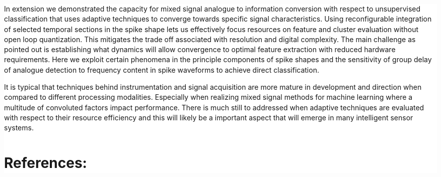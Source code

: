 In extension we demonstrated the capacity for mixed signal analogue to information conversion with respect to unsupervised classification that uses adaptive techniques to converge towards specific signal characteristics. Using reconfigurable integration of selected temporal sections in the spike shape lets us effectively focus resources on feature and cluster evaluation without open loop quantization. This mitigates the trade off associated with resolution and digital complexity. The main challenge as pointed out is establishing what dynamics will allow convergence to optimal feature extraction with reduced hardware requirements. Here we exploit certain phenomena in the principle components of spike shapes and the sensitivity of group delay of analogue detection to frequency content in spike waveforms to achieve direct classification.

It is typical that techniques behind instrumentation and signal acquisition are more mature in development and direction when compared to different processing modalities. Especially when realizing mixed signal methods for machine learning where a multitude of convoluted factors impact performance. There is much still to addressed when adaptive techniques are evaluated with respect to their resource efficiency and this will likely be a important aspect that will emerge in many intelligent sensor systems.

# References:

[^1]: R.Q. Quiroga, Z.Nadasdy, and Y.Ben-Shaul, ''Unsupervised spike detection and  sorting with wavelets and superparamagnetic clustering,'' Neural  Computation, vol.16, pp. 1661--1687, April 2004. [Online]:  http://dx.doi.org/10.1162/089976604774201631
[^2]: R.A. Normann, ''Technology insight: future neuroprosthetic therapies for  disorders of the nervous system,'' Nature Clinical Practice Neurology,  vol.3, pp. 444--452, August 2007. [Online]:  http://dx.doi.org/10.1038/ncpneuro0556
[^3]: K.Birmingham, V.Gradinaru, P.Anikeeva, W.M. Grill, B.Pikov,  VictorMcLaughlin, P.Pasricha, K.Weber, DouglasLudwig, and K.Famm,  ''Bioelectronic medicines: a research roadmap,'' Nature Reviews Drug  Discovery, vol.13, pp. 399--400, May 2014. [Online]:  http://dx.doi.org/10.1038/nrd4351
[^4]: ''Bridging the bio-electronic divide,'' Defense Advanced Research Projects  Agency, Arlington, Texas, January 2016. [Online]:  http://www.darpa.mil/news-events/2015-01-19
[^5]: G.Fritsch and E.Hitzig, ''ber die elektrische erregbarkeit des grosshirns,''  Archiv für Anatomie, Physiologie und Wissenschaftliche Medicin.,  vol.37, pp. 300--332, 1870.
[^6]: G.E. Loeb, ''Cochlear prosthetics,'' Annual Review of Neuroscience,  vol.13, no.1, pp. 357--371, 1990, pMID: 2183680. [Online]:  http://dx.doi.org/10.1146/annurev.ne.13.030190.002041
[^7]: ''Annual update bcig uk cochlear implant provision,'' British Cochlear Implant  Group, London WC1X 8EE, UK, pp. 1--2, March 2015. [Online]:  http://www.bcig.org.uk/wp-content/uploads/2015/12/CI-activity-2015.pdf
[^8]: M.Alexander, ''Neuro-numbers,'' Association of British Neurologists (ABN),  London SW9 6WY, UK, pp. 1--12, April 2003. [Online]:  http://www.neural.org.uk/store/assets/files/20/original/NeuroNumbers.pdf
[^9]: A.Jackson and J.B. Zimmermann, ''Neural interfaces for the brain and spinal  cord — restoring motor function,'' Nature Reviews Neurology, vol.8,  pp. 690--699, December 2012. [Online]:  http://dx.doi.org/10.1038/nrneurol.2012.219
[^10]: M.Gilliaux, A.Renders, D.Dispa, D.Holvoet, J.Sapin, B.Dehez,  C.Detrembleur, T.M. Lejeune, and G.Stoquart, ''Upper limb robot-assisted  therapy in cerebral palsy: A single-blind randomized controlled trial,''  Neurorehabilitation AND Neural Repair, vol.29, no.2, pp. 183--192,  February 2015. [Online]:  http://nnr.sagepub.com/content/29/2/183.abstract
[^11]: P.Osten and T.W. Margrie, ''Mapping brain circuitry with a light  microscope,'' Nature Methods, vol.10, pp. 515--523, June 2013.  [Online]: http://dx.doi.org/10.1038/nmeth.2477
[^12]: S.M. Gomez-Amaya, M.F. Barbe, W.C. deGroat, J.M. Brown, J.Tuite, Gerald  F.ANDCorcos, S.B. Fecho, A.S. Braverman, and M.R. RuggieriSr, ''Neural  reconstruction methods of restoring bladder function,'' Nature Reviews  Urology, vol.12, pp. 100--118, February 2015. [Online]:  http://dx.doi.org/10.1038/nrurol.2015.4
[^13]: H.Yu, W.Xiong, H.Zhang, W.Wang, and Z.Li, ''A parylene self-locking cuff  electrode for peripheral nerve stimulation and recording,'' IEEE/ASME  Journal of Microelectromechanical Systems, vol.23, no.5, pp. 1025--1035,  Oct 2014. [Online]: http://dx.doi.org/10.1109/JMEMS.2014.2333733
[^14]: J.S. Ho, S.Kim, and A.S.Y. Poon, ''Midfield wireless powering for  implantable systems,'' Proceedings of the IEEE, vol. 101, no.6, pp.  1369--1378, June 2013. [Online]:  http://dx.doi.org/10.1109/JPROC.2013.2251851
[^15]: R.D. KEYNES, ''Excitable membranes,'' Nature, vol. 239, pp. 29--32,  September 1972. [Online]: http://dx.doi.org/10.1038/239029a0
[^16]: A.D. Grosmark and G.Buzs\'aki, ''Diversity in neural firing dynamics  supports both rigid and learned hippocampal sequences,'' Science, vol.  351, no. 6280, pp. 1440--1443, March 2016. [Online]:  http://science.sciencemag.org/content/351/6280/1440
[^17]: B.Sakmann and E.Neher, ''Patch clamp techniques for studying ionic channels  in excitable membranes,'' Annual Review of Physiology, vol.46, no.1,  pp. 455--472, October 1984, pMID: 6143532. [Online]:  http://dx.doi.org/10.1146/annurev.ph.46.030184.002323
[^18]: M.P. Ward, P.Rajdev, C.Ellison, and P.P. Irazoqui, ''Toward a comparison of  microelectrodes for acute and chronic recordings,'' Brain Research,  vol. 1282, pp. 183 -- 200, July 2009. [Online]:  http://www.sciencedirect.com/science/article/pii/S0006899309010841
[^19]: J.E.B. Randles, ''Kinetics of rapid electrode reactions,'' Discuss.  Faraday Soc., vol.1, pp. 11--19, 1947. [Online]:  http://dx.doi.org/10.1039/DF9470100011

[^20]: M.E. Spira and A.Hai, ''Multi-electrode array technologies for neuroscience  and cardiology,'' Nature Nanotechnology, vol.8, pp. 83 -- 94,  February 2013. [Online]: http://dx.doi.org/10.1038/nnano.2012.265
[^21]: G.E. Moore, ''Cramming more components onto integrated circuits,''  Proceedings of the IEEE, vol.86, no.1, pp. 82--85, January 1998.  [Online]: http://dx.doi.org/10.1109/JPROC.1998.658762
[^22]: I.Ferain, C.A. Colinge, and J.-P. Colinge, ''Multigate transistors as the  future of classical metal-oxide-semiconductor field-effect transistors,''  Nature, vol. 479, pp. 310--316, November 2011. [Online]:  http://dx.doi.org/10.1038/nature10676
[^23]: I.H. Stevenson and K.P. Kording, ''How advances in neural recording affect  data analysis,'' Nature neuroscience, vol.14, no.2, pp. 139--142,  February 2011. [Online]: http://dx.doi.org/10.1038/nn.2731
[^24]: C.Thomas, P.Springer, G.Loeb, Y.Berwald-Netter, and L.Okun, ''A miniature  microelectrode array to monitor the bioelectric activity of cultured cells,''  Experimental cell research, vol.74, no.1, pp. 61--66, September  1972. [Online]: http://dx.doi.org/0.1016/0014-4827(72)90481-8
[^25]: R.A. Andersen, E.J. Hwang, and G.H. Mulliken, ''Cognitive neural  prosthetics,'' Annual review of Psychology, vol.61, pp. 169--190,  December 2010, pMID: 19575625. [Online]:  http://dx.doi.org/10.1146/annurev.psych.093008.100503
[^26]: L.A. Jorgenson, W.T. Newsome, D.J. Anderson, C.I. Bargmann, E.N. Brown,  K.Deisseroth, J.P. Donoghue, K.L. Hudson, G.S. Ling, P.R. MacLeish  etal., ''The brain initiative: developing technology to catalyse  neuroscience discovery,'' Philosophical Transactions of the Royal  Society of London B: Biological Sciences, vol. 370, no. 1668, p. 20140164,  2015.
[^27]: E.DAngelo, G.Danese, G.Florimbi, F.Leporati, A.Majani, S.Masoli,  S.Solinas, and E.Torti, ''The human brain project: High performance  computing for brain cells hw/sw simulation and understanding,'' in  Proceedings of the Digital System Design Conference, August 2015, pp.  740--747. [Online]: http://dx.doi.org/10.1109/DSD.2015.80
[^28]: K.Famm, B.Litt, K.J. Tracey, E.S. Boyden, and M.Slaoui, ''Drug discovery:  a jump-start for electroceuticals,'' Nature, vol. 496, no. 7444, pp.  159--161, April 2013. [Online]: http://dx.doi.org/0.1038/496159a
[^29]: K.Deisseroth, ''Optogenetics,'' Nature methods, vol.8, no.1, pp.  26--29, January 2011. [Online]: http://dx.doi.org/10.1038/nmeth.f.324
[^30]: M.Velliste, S.Perel, M.C. Spalding, A.S. Whitford, and A.B. Schwartz,  ''Cortical control of a prosthetic arm for self-feeding,'' Nature,  vol. 453, no. 7198, pp. 1098--1101, June 2008. [Online]:  http://dx.doi.org/10.1038/nature06996
[^31]: T.N. Theis and P.M. Solomon, ''In quest of the "next switch" prospects for  greatly reduced power dissipation in a successor to the silicon field-effect  transistor,'' Proceedings of the IEEE, vol.98, no.12, pp.  2005--2014, December 2010. [Online]:  http://dx.doi.org/10.1109/JPROC.2010.2066531
[^32]: G.M. Amdahl, ''Validity of the single processor approach to achieving large  scale computing capabilities, reprinted from the afips conference  proceedings, vol. 30 (atlantic city, n.j., apr. 18-20), afips press, reston,  va., 1967, pp. 483-485, when dr. amdahl was at international business  machines corporation, sunnyvale, california,'' in AFIPS Conference  Proceedings, Vol. 30 (Atlantic City, N.J., Apr. 18-20), vol.12,  no.3.\hskip 1em plus 0.5em minus 0.4em
[^33]: J.G. Koller and W.C. Athas, ''Adiabatic switching, low energy computing, and  the physics of storing and erasing information,'' in IEEE Proceedings  of the Workshop on Physics and Computation.\hskip 1em plus 0.5em minus  0.4em
[^34]: E.P. DeBenedictis, J.E. Cook, M.F. Hoemmen, and T.S. Metodi, ''Optimal  adiabatic scaling and the processor-in-memory-and-storage architecture (oas  :pims),'' in IEEE Proceedings of the International Symposium on  Nanoscale Architectures.\hskip 1em plus 0.5em minus 0.4em
[^35]: S.Houri, G.Billiot, M.Belleville, A.Valentian, and H.Fanet, ''Limits of  cmos technology and interest of nems relays for adiabatic logic  applications,'' IEEE Transactions on Circuits and Systems---Part I:  Fundamental Theory and Applications, vol.62, no.6, pp. 1546--1554, June  2015. [Online]: http://dx.doi.org/10.1109/TCSI.2015.2415177
[^36]: S.K. Arfin and R.Sarpeshkar, ''An energy-efficient, adiabatic electrode  stimulator with inductive energy recycling and feedback current regulation,''  IEEE Transactions on Biomedical Circuits and Systems, vol.6, no.1,  pp. 1--14, February 2012. [Online]:  http://ieeexplore.ieee.org/stamp/stamp.jsp?tp=&arnumber=6036003&isnumber=6138606
[^37]: P.R. Kinget, ''Scaling analog circuits into deep nanoscale cmos: Obstacles and  ways to overcome them,'' in IEEE Proceedings of the Custom Integrated  Circuits Conference.\hskip 1em plus 0.5em minus 0.4em
[^38]: K.Bernstein, D.J. Frank, A.E. Gattiker, W.Haensch, B.L. Ji, S.R. Nassif,  E.J. Nowak, D.J. Pearson, and N.J. Rohrer, ''High-performance cmos  variability in the 65-nm regime and beyond,'' IBM Journal of Research  AND Development, vol.50, no. 4.5, pp. 433--449, July 2006. [Online]:  http://dx.doi.org/10.1147/rd.504.0433
[^39]: L.L. Lewyn, T.Ytterdal, C.Wulff, and K.Martin, ''Analog circuit design in  nanoscale cmos technologies,'' Proceedings of the IEEE, vol.97,  no.10, pp. 1687--1714, October 2009. [Online]:  http://dx.doi.org/10.1109/JPROC.2009.2024663
[^40]: Y.Xin, W.X.Y. Li, Z.Zhang, R.C.C. Cheung, D.Song, and T.W. Berger, ''An  application specific instruction set processor (asip) for adaptive filters in  neural prosthetics,'' IEEE/ACM Transactions on Computational Biology  and Bioinformatics, vol.12, no.5, pp. 1034--1047, September 2015.  [Online]: http://dx.doi.org/10.1109/TCBB.2015.2440248
[^41]: G.Schalk, P.Brunner, L.A. Gerhardt, H.Bischof, and J.R. Wolpaw,  ''Brain-computer interfaces (bcis): detection instead of classification,''  Journal of neuroscience methods, vol. 167, no.1, pp. 51--62, 2008,  brain-Computer Interfaces (BCIs). [Online]:  http://www.sciencedirect.com/science/article/pii/S0165027007004116
[^42]: Z.Li, J.E. O'Doherty, T.L. Hanson, M.A. Lebedev, C.S. Henriquez, and M.A.  Nicolelis, ''Unscented kalman filter for brain-machine interfaces,''  PloS one, vol.4, no.7, pp. 1--18, 2009. [Online]:  http://dx.doi.org/10.1371/journal.pone.0006243
[^43]: A.L. Orsborn, H.G. Moorman, S.A. Overduin, M.M. Shanechi, D.F. Dimitrov,  and J.M. Carmena, ''Closed-loop decoder adaptation shapes neural plasticity  for skillful neuroprosthetic control,'' Neuron, vol.82, pp. 1380 --  1393, March 2016. [Online]:  http://dx.doi.org/10.1016/j.neuron.2014.04.048
[^44]: Y.Yan, X.Qin, Y.Wu, N.Zhang, J.Fan, and L.Wang, ''A restricted boltzmann  machine based two-lead electrocardiography classification,'' in IEEE  Proceedings of the International Conference on Wearable and Implantable Body  Sensor Networks.\hskip 1em plus 0.5em minus 0.4em
[^45]: B.M. Yu and J.P. Cunningham, ''Dimensionality reduction for large-scale  neural recordings,'' Nature Neuroscience, vol.17, pp. 1500 -- 1509,  November 2014. [Online]: http://dx.doi.org/10.1038/nn.3776
[^46]: S.Makeig, C.Kothe, T.Mullen, N.Bigdely-Shamlo, Z.Zhang, and  K.Kreutz-Delgado, ''Evolving signal processing for brain: Computer  interfaces,'' Proceedings of the IEEE, vol. 100, no. Special  Centennial Issue, pp. 1567--1584, May 2012. [Online]:  http://dx.doi.org/10.1109/JPROC.2012.2185009
[^47]: G.Indiveri and S.C. Liu, ''Memory and information processing in neuromorphic  systems,'' Proceedings of the IEEE, vol. 103, no.8, pp. 1379--1397,  August 2015. [Online]: http://dx.doi.org/10.1109/JPROC.2015.2444094
[^48]: Y.Chen, E.Yao, and A.Basu, ''A 128-channel extreme learning machine-based  neural decoder for brain machine interfaces,'' IEEE Transactions on  Biomedical Circuits and Systems, vol.10, no.3, pp. 679--692, June 2016.  [Online]: http://dx.doi.org/10.1109/TBCAS.2015.2483618
[^49]: V.Karkare, S.Gibson, and D.Marković, ''A 75- $\mu$w, 16-channel neural  spike-sorting processor with unsupervised clustering,'' IEEE Journal  of Solid-State Circuits, vol.48, no.9, pp. 2230--2238, September 2013.  [Online]: http://dx.doi.org/10.1109/JSSC.2013.2264616
[^50]: T.C. Chen, W.Liu, and L.G. Chen, ''128-channel spike sorting processor with  a parallel-folding structure in 90nm process,'' in IEEE Proceedings  of the International Symposium on Circuits and Systems, May 2009, pp.  1253--1256. [Online]: http://dx.doi.org/10.1109/ISCAS.2009.5117990
[^51]: G.Baranauskas, ''What limits the performance of current invasive brain machine  interfaces?'' Frontiers in Systems Neuroscience, vol.8, no.68, April  2014. [Online]:  http://www.frontiersin.org/systems_neuroscience/10.3389/fnsys.2014.00068
[^52]: E.F. Chang, ''Towards large-scale, human-based, mesoscopic  neurotechnologies,'' Neuron, vol.86, pp. 68--78, March 2016.  [Online]: http://dx.doi.org/10.1016/j.neuron.2015.03.037
[^53]: M.A.L. Nicolelis and M.A. Lebedev, ''Principles of neural ensemble  physiology underlying the operation of brain-machine,'' Nature Reviews  Neuroscience, vol.10, pp. 530--540, July 2009. [Online]:  http://dx.doi.org/10.1038/nrn2653
[^54]: Z.Fekete, ''Recent advances in silicon-based neural microelectrodes and  microsystems: a review,'' Sensors AND Actuators B: Chemical, vol. 215,  pp. 300 -- 315, 2015. [Online]:  http://www.sciencedirect.com/science/article/pii/S092540051500386X
[^55]: N.Saeidi, M.Schuettler, A.Demosthenous, and N.Donaldson, ''Technology for  integrated circuit micropackages for neural interfaces, based on  gold–silicon wafer bonding,'' Journal of Micromechanics AND  Microengineering, vol.23, no.7, p. 075021, June 2013. [Online]:  http://stacks.iop.org/0960-1317/23/i=7/a=075021
[^56]: K.Seidl, S.Herwik, T.Torfs, H.P. Neves, O.Paul, and P.Ruther,  ''Cmos-based high-density silicon microprobe arrays for electronic depth  control in intracortical neural recording,'' IEEE Journal of  Microelectromechanical Systems, vol.20, no.6, pp. 1439--1448, December  2011. [Online]:  http://ieeexplore.ieee.org/stamp/stamp.jsp?tp=&arnumber=6033040&isnumber=6075219
[^57]: T.D.Y. Kozai, N.B. Langhals, P.R. Patel, X.Deng, H.Zhang, K.L. Smith,  J.Lahann, N.A. Kotov, and D.R. Kipke, ''Ultrasmall implantable composite  microelectrodes with bioactive surfaces for chronic neural interfaces,''  Nature Materials, vol.11, pp. 1065--1073, December 2012. [Online]:  http://dx.doi.org/10.1038/nmat3468
[^58]: D.A. Schwarz, M.A. Lebedev, T.L. Hanson, D.F. Dimitrov, G.Lehew, J.Meloy,  S.Rajangam, V.Subramanian, P.J. Ifft, Z.Li, A.Ramakrishnan, A.Tate,  K.Z. Zhuang, and M.A.L. Nicolelis, ''Chronic, wireless recordings of  large-scale brain activity in freely moving rhesus monkeys,'' Nature  Methods, vol.11, pp. 670--676, April 2014. [Online]:  http://dx.doi.org/10.1038/nmeth.2936
[^59]: P.Ruther, S.Herwik, S.Kisban, K.Seidl, and O.Paul, ''Recent progress in  neural probes using silicon mems technology,'' IEEJ Transactions on  Electrical and Electronic Engineering, vol.5, no.5, pp. 505--515, 2010.  [Online]: http://dx.doi.org/10.1002/tee.20566
[^60]: ibitem3d-printH.-W. Kang, S.J. Lee, I.K. Ko, C.Kengla, J.J. Yoo, and A.Atala, ''A 3d  bioprinting system to produce human-scale tissue constructs with structural  integrity,'' Nature Biotechnology, vol.34, pp. 312--319, March 2016.  [Online]: http://dx.doi.org/10.1038/nbt.3413
[^61]: ibitemdistrib-electC.Xie, J.Liu, T.-M. Fu, X.Dai, W.Zhou, and C.M. Lieber,  ''Three-dimensional macroporous nanoelectronic networks as minimally invasive  brain probes,'' Nature Materials, vol.14, pp. 1286--1292, May 2015.  [Online]: http://dx.doi.org/10.1038/nmat4427
[^62]: R.R. Harrison, P.T. Watkins, R.J. Kier, R.O. Lovejoy, D.J. Black,  B.Greger, and F.Solzbacher, ''A low-power integrated circuit for a wireless  100-electrode neural recording system,'' IEEE Journal of Solid-State  Circuits, vol.42, no.1, pp. 123--133, Jan 2007. [Online]:  http://dx.doi.org/10.1109/JSSC.2006.886567
[^63]: J.Guo, W.Ng, J.Yuan, S.Li, and M.Chan, ''A 200-channel  area-power-efficient chemical and electrical dual-mode acquisition ic for the  study of neurodegenerative diseases,'' IEEE Transactions on  Biomedical Circuits and Systems, vol.10, no.3, pp. 567--578, June 2016.  [Online]: http://dx.doi.org/10.1109/TBCAS.2015.2468052
[^64]: W.Biederman, D.J. Yeager, N.Narevsky, J.Leverett, R.Neely, J.M. Carmena,  E.Alon, and J.M. Rabaey, ''A 4.78 mm 2 fully-integrated neuromodulation soc  combining 64 acquisition channels with digital compression and simultaneous  dual stimulation,'' IEEE Journal of Solid-State Circuits, vol.50,  no.4, pp. 1038--1047, April 2015. [Online]:  http://dx.doi.org/10.1109/JSSC.2014.2384736
[^65]: R.Muller, S.Gambini, and J.M. Rabaey, ''A 0.013mm$^2$, $5 \mu w$,  dc-coupled neural signal acquisition ic with 0.5v supply,'' IEEE  Journal of Solid-State Circuits, vol.47, no.1, pp. 232--243, Jan 2012.  [Online]: http://dx.doi.org/10.1109/JSSC.2011.2163552
[^66]: H.Kassiri, A.Bagheri, N.Soltani, K.Abdelhalim, H.M. Jafari, M.T. Salam,  J.L.P. Velazquez, and R.Genov, ''Battery-less tri-band-radio neuro-monitor  and responsive neurostimulator for diagnostics and treatment of neurological  disorders,'' IEEE Journal of Solid-State Circuits, vol.51, no.5,  pp. 1274--1289, May 2016. [Online]:  http://dx.doi.org/10.1109/JSSC.2016.2528999
[^67]: M.Ballini, J.Müller, P.Livi, Y.Chen, U.Frey, A.Stettler, A.Shadmani,  V.Viswam, I.L. Jones, D.Jäckel, M.Radivojevic, M.K. Lewandowska,  W.Gong, M.Fiscella, D.J. Bakkum, F.Heer, and A.Hierlemann, ''A  1024-channel cmos microelectrode array with 26,400 electrodes for recording  and stimulation of electrogenic cells in vitro,'' IEEE Journal of  Solid-State Circuits, vol.49, no.11, pp. 2705--2719, Nov 2014. [Online]:  http://dx.doi.org/10.1109/JSSC.2014.2359219
[^68]: P.D. Wolf, Thermal considerations for the design of an implanted  cortical brain--machine interface (BMI).\hskip 1em plus 0.5em minus  0.4em
[^69]: T.Denison, K.Consoer, W.Santa, A.T. Avestruz, J.Cooley, and A.Kelly, ''A  2 $\mu$w 100 nv/rthz chopper-stabilized instrumentation amplifier for chronic  measurement of neural field potentials,'' IEEE Journal of Solid-State  Circuits, vol.42, no.12, pp. 2934--2945, December 2007. [Online]:  http://dx.doi.org/10.1109/JSSC.2007.908664
[^70]: B.Johnson, S.T. Peace, A.Wang, T.A. Cleland, and A.Molnar, ''A 768-channel  cmos microelectrode array with angle sensitive pixels for neuronal  recording,'' IEEE Sensors Journal, vol.13, no.9, pp. 3211--3218,  Sept 2013. [Online]: http://dx.doi.org/10.1109/JSEN.2013.2266894
[^71]: C.M. Lopez, A.Andrei, S.Mitra, M.Welkenhuysen, W.Eberle, C.Bartic,  R.Puers, R.F. Yazicioglu, and G.G.E. Gielen, ''An implantable  455-active-electrode 52-channel cmos neural probe,'' IEEE Journal of  Solid-State Circuits, vol.49, no.1, pp. 248--261, January 2014. [Online]:  http://dx.doi.org/10.1109/JSSC.2013.2284347
[^72]: J.Scholvin, J.P. Kinney, J.G. Bernstein, C.Moore-Kochlacs, N.Kopell, C.G.  Fonstad, and E.S. Boyden, ''Close-packed silicon microelectrodes for  scalable spatially oversampled neural recording,'' IEEE Transactions  on Biomedical Engineering, vol.63, no.1, pp. 120--130, Jan 2016. [Online]:  http://dx.doi.org/10.1109/TBME.2015.2406113
[^73]: M.Han, B.Kim, Y.A. Chen, H.Lee, S.H. Park, E.Cheong, J.Hong, G.Han, and  Y.Chae, ''Bulk switching instrumentation amplifier for a high-impedance  source in neural signal recording,'' IEEE Transactions on Circuits  and Systems---Part II: Express Briefs, vol.62, no.2, pp. 194--198, Feb  2015. [Online]: http://dx.doi.org/10.1109/TCSII.2014.2368615
[^74]: R.Muller, S.Gambini, and J.M. Rabaey, ''A 0.013$ $mm$^2$, 5$ \mu$w,  dc-coupled neural signal acquisition ic with 0.5 v supply,'' IEEE  Journal of Solid-State Circuits, vol.47, no.1, pp. 232--243, Jan 2012.  [Online]: http://dx.doi.org/10.1109/JSSC.2011.2163552
[^75]: ''Rhd2164 digital electrophysiology interface chip - data sheet,'' Intan  Technologies, Los Angeles, California, December 2013. [Online]:  http://www.intantech.com/files/Intan_RHD2164_datasheet.pdf
[^76]: K.M. Al-Ashmouny, S.I. Chang, and E.Yoon, ''A 4 $\mu$w/ch analog front-end  module with moderate inversion and power-scalable sampling operation for 3-d  neural microsystems,'' IEEE Transactions on Biomedical Circuits and  Systems, vol.6, no.5, pp. 403--413, October 2012. [Online]:  http://dx.doi.org/10.1109/TBCAS.2012.2218105
[^77]: D.Han, Y.Zheng, R.Rajkumar, G.S. Dawe, and M.Je, ''A 0.45 v 100-channel  neural-recording ic with sub-$\mu$w/channel consumption in 0.18$\mu$m cmos,''  IEEE Transactions on Biomedical Circuits and Systems, vol.7, no.6,  pp. 735--746, December 2013. [Online]:  http://dx.doi.org/10.1109/TBCAS.2014.2298860
[^78]: S.B. Lee, H.M. Lee, M.Kiani, U.M. Jow, and M.Ghovanloo, ''An inductively  powered scalable 32-channel wireless neural recording system-on-a-chip for  neuroscience applications,'' IEEE Transactions on Biomedical Circuits  and Systems, vol.4, no.6, pp. 360--371, Dec 2010. [Online]:  http://dx.doi.org/10.1109/TBCAS.2010.2078814
[^79]: J.Yoo, L.Yan, D.El-Damak, M.A.B. Altaf, A.H. Shoeb, and A.P.  Chandrakasan, ''An 8-channel scalable eeg acquisition soc with  patient-specific seizure classification and recording processor,''  IEEE Journal of Solid-State Circuits, vol.48, no.1, pp. 214--228,  Jan 2013. [Online]: http://dx.doi.org/10.1109/JSSC.2012.2221220
[^80]: M.A.B. Altaf and J.Yoo, ''A 1.83$ \mu$j/classification, 8-channel,  patient-specific epileptic seizure classification soc using a non-linear  support vector machine,'' IEEE Transactions on Biomedical Circuits  and Systems, vol.10, no.1, pp. 49--60, Feb 2016. [Online]:  http://dx.doi.org/10.1109/TBCAS.2014.2386891
[^81]: K.Abdelhalim, H.M. Jafari, L.Kokarovtseva, J.L.P. Velazquez, and R.Genov,  ''64-channel uwb wireless neural vector analyzer soc with a closed-loop phase  synchrony-triggered neurostimulator,'' IEEE Journal of Solid-State  Circuits, vol.48, no.10, pp. 2494--2510, Oct 2013. [Online]:  http://dx.doi.org/10.1109/JSSC.2013.2272952
[^82]: A.Bagheri, S.R.I. Gabran, M.T. Salam, J.L.P. Velazquez, R.R. Mansour,  M.M.A. Salama, and R.Genov, ''Massively-parallel neuromonitoring and  neurostimulation rodent headset with nanotextured flexible microelectrodes,''  IEEE Transactions on Biomedical Circuits and Systems, vol.7, no.5,  pp. 601--609, Oct 2013. [Online]:  http://dx.doi.org/10.1109/TBCAS.2013.2281772
[^83]: H.G. Rhew, J.Jeong, J.A. Fredenburg, S.Dodani, P.G. Patil, and M.P.  Flynn, ''A fully self-contained logarithmic closed-loop deep brain  stimulation soc with wireless telemetry and wireless power management,''  IEEE Journal of Solid-State Circuits, vol.49, no.10, pp.  2213--2227, Oct 2014. [Online]:  http://dx.doi.org/10.1109/JSSC.2014.2346779
[^84]: W.Biederman, D.J. Yeager, N.Narevsky, J.Leverett, R.Neely, J.M. Carmena,  E.Alon, and J.M. Rabaey, ''A 4.78 mm 2 fully-integrated neuromodulation soc  combining 64 acquisition channels with digital compression and simultaneous  dual stimulation,'' IEEE Journal of Solid-State Circuits, vol.50,  no.4, pp. 1038--1047, April 2015. [Online]:  http://dx.doi.org/10.1109/JSSC.2014.2384736
[^85]: A.Mendez, A.Belghith, and M.Sawan, ''A dsp for sensing the bladder volume  through afferent neural pathways,'' IEEE Transactions on Biomedical  Circuits and Systems, vol.8, no.4, pp. 552--564, Aug 2014. [Online]:  http://dx.doi.org/10.1109/TBCAS.2013.2282087
[^86]: T.T. Liu and J.M. Rabaey, ''A 0.25 v 460 nw asynchronous neural signal  processor with inherent leakage suppression,'' IEEE Journal of  Solid-State Circuits, vol.48, no.4, pp. 897--906, April 2013. [Online]:  http://dx.doi.org/10.1109/JSSC.2013.2239096
[^87]: D.Han, Y.Zheng, R.Rajkumar, G.S. Dawe, and M.Je, ''A 0.45 v 100-channel  neural-recording ic with sub-$\mu$w/channel consumption in 0.18$ \mu$m  cmos,'' IEEE Transactions on Biomedical Circuits and Systems,  vol.7, no.6, pp. 735--746, Dec 2013. [Online]:  http://dx.doi.org/10.1109/TBCAS.2014.2298860
[^88]: R.Muller, H.P. Le, W.Li, P.Ledochowitsch, S.Gambini, T.Bjorninen,  A.Koralek, J.M. Carmena, M.M. Maharbiz, E.Alon, and J.M. Rabaey, ''A  minimally invasive 64-channel wireless $\mu$ecog implant,'' IEEE  Journal of Solid-State Circuits, vol.50, no.1, pp. 344--359, Jan 2015.  [Online]: http://dx.doi.org/10.1109/JSSC.2014.2364824
[^89]: B.Vigraham, J.Kuppambatti, and P.R. Kinget, ''Switched-mode operational  amplifiers and their application to continuous-time filters in nanoscale  cmos,'' IEEE Journal of Solid-State Circuits, vol.49, no.12, pp.  2758--2772, December 2014. [Online]:  http://dx.doi.org/10.1109/JSSC.2014.2354641
[^90]: V.Karkare, H.Chandrakumar, D.Rozgić, and D.Marković, ''Robust,  reconfigurable, and power-efficient biosignal recording systems,'' in  IEEE Proceedings of the Custom Integrated Circuits Conference, Sept  2014, pp. 1--8. [Online]: http://dx.doi.org/10.1109/CICC.2014.6946018
[^91]: L.B. Leene and T.G. Constandinou, ''A 0.45v continuous time-domain filter  using asynchronous oscillator structures,'' in IEEE Proceedings of  the International Conference on Electronics, Circuits and Systems, December  2016.
[^92]: R.Mohan, L.Yan, G.Gielen, C.V. Hoof, and R.F. Yazicioglu, ''0.35 v  time-domain-based instrumentation amplifier,'' Electronics Letters,  vol.50, no.21, pp. 1513--1514, October 2014. [Online]:  http://dx.doi.org/10.1049/el.2014.2471
[^93]: X.Zhang, Z.Zhang, Y.Li, C.Liu, Y.X. Guo, and Y.Lian, ''A 2.89$ \mu$w  dry-electrode enabled clockless wireless ecg soc for wearable applications,''  IEEE Journal of Solid-State Circuits, vol.51, no.10, pp.  2287--2298, Oct 2016. [Online]:  http://dx.doi.org/10.1109/JSSC.2016.2582863
[^94]: M.Elia, L.B. Leene, and T.G. Constandinou, ''Continuous-time micropower  interface for neural recording applications,'' in IEEE Proceedings of  the International Symposium on Circuits and Systems, May 2016, pp. 534--537.  [Online]: http://dx.doi.org/10.1109/ISCAS.2016.7527295
[^95]: N.Guo, Y.Huang, T.Mai, S.Patil, C.Cao, M.Seok, S.Sethumadhavan, and  Y.Tsividis, ''Energy-efficient hybrid analog/digital approximate computation  in continuous time,'' IEEE Journal of Solid-State Circuits, vol.51,  no.7, pp. 1514--1524, July 2016. [Online]:  http://dx.doi.org/10.1109/JSSC.2016.2543729
[^96]: B.Bozorgzadeh, D.R. Schuweiler, M.J. Bobak, P.A. Garris, and P.Mohseni,  ''Neurochemostat: A neural interface soc with integrated chemometrics for  closed-loop regulation of brain dopamine,'' IEEE Transactions on  Biomedical Circuits and Systems, vol.10, no.3, pp. 654--667, June 2016.  [Online]: http://dx.doi.org/10.1109/TBCAS.2015.2453791
[^97]: E.B. Myers and M.L. Roukes, ''Comparative advantages of mechanical  biosensors,'' Nature nanotechnology, vol.6, no.4, pp. 1748--3387,  April 2011. [Online]: http://dx.doi.org/10.1038/nnano.2011.44
[^98]: R.Machado, N.Soltani, S.Dufour, M.T. Salam, P.L. Carlen, R.Genov, and  M.Thompson, ''Biofouling-resistant impedimetric sensor for array  high-resolution extracellular potassium monitoring in the brain,''  Biosensors, vol.6, no.4, p.53, October 2016. [Online]:  http://dx.doi.org/10.3390/bios6040053
[^99]: J.Guo, W.Ng, J.Yuan, S.Li, and M.Chan, ''A 200-channel  area-power-efficient chemical and electrical dual-mode acquisition ic for the  study of neurodegenerative diseases,'' IEEE Transactions on  Biomedical Circuits and Systems, vol.10, no.3, pp. 567--578, June 2016.  [Online]: http://dx.doi.org/10.1109/TBCAS.2015.2468052
[^100]: D.A. Dombeck, A.N. Khabbaz, F.Collman, T.L. Adelman, and D.W. Tank,  ''Imaging large-scale neural activity with cellular resolution in awake,  mobile mice.'' Neuron, vol.56, no.1, pp. 43--57, October 2007.  [Online]: http://dx.doi.org/10.1016/j.neuron.2007.08.003
[^101]: T.York, S.B. Powell, S.Gao, L.Kahan, T.Charanya, D.Saha, N.W. Roberts,  T.W. Cronin, J.Marshall, S.Achilefu, S.P. Lake, B.Raman, and V.Gruev,  ''Bioinspired polarization imaging sensors: From circuits and optics to  signal processing algorithms and biomedical applications,'' Proceedings  of the IEEE, vol. 102, no.10, pp. 1450--1469, Oct 2014. [Online]:  http://dx.doi.org/10.1109/JPROC.2014.2342537
[^102]: K.Paralikar, P.Cong, O.Yizhar, L.E. Fenno, W.Santa, C.Nielsen,  D.Dinsmoor, B.Hocken, G.O. Munns, J.Giftakis, K.Deisseroth, and  T.Denison, ''An implantable optical stimulation delivery system for  actuating an excitable biosubstrate,'' IEEE Journal of Solid-State  Circuits, vol.46, no.1, pp. 321--332, Jan 2011. [Online]:  http://dx.doi.org/10.1109/JSSC.2010.2074110
[^103]: N.Ji and S.L. Smith, ''Technologies for imaging neural activity in large  volumes,'' Nature Neuroscience, vol.19, pp. 1154--1164, September  2016. [Online]: http://dx.doi.org/10.1038/nn.4358
[^104]: S.Song, K.D. Miller, and L.F. Abbott, ''Competitive hebbian learning through  spike-timing-dependent synaptic plasticity,'' Nature Neuroscience,  vol.3, pp. 919--926, September 2000. [Online]:  http://dx.doi.org/10.1038/78829
[^105]: T.Kurafuji, M.Haraguchi, M.Nakajima, T.Nishijima, T.Tanizaki, H.Yamasaki,  T.Sugimura, Y.Imai, M.Ishizaki, T.Kumaki, K.Murata, K.Yoshida,  E.Shimomura, H.Noda, Y.Okuno, S.Kamijo, T.Koide, H.J. Mattausch, and  K.Arimoto, ''A scalable massively parallel processor for real-time image  processing,'' IEEE Journal of Solid-State Circuits, vol.46, no.10,  pp. 2363--2373, October 2011. [Online]:  http://dx.doi.org/10.1109/JSSC.2011.2159528
[^106]: J.Y. Kim, M.Kim, S.Lee, J.Oh, K.Kim, and H.J. Yoo, ''A 201.4 gops 496 mw  real-time multi-object recognition processor with bio-inspired neural  perception engine,'' IEEE Journal of Solid-State Circuits, vol.45,  no.1, pp. 32--45, Jan 2010. [Online]:  http://dx.doi.org/10.1109/JSSC.2009.2031768
[^107]: C.C. Cheng, C.H. Lin, C.T. Li, and L.G. Chen, ''ivisual: An intelligent  visual sensor soc with 2790 fps cmos image sensor and 205 gops/w vision  processor,'' IEEE Journal of Solid-State Circuits, vol.44, no.1,  pp. 127--135, Jan 2009. [Online]:  http://dx.doi.org/10.1109/JSSC.2008.2007158
[^108]: H.Noda, M.Nakajima, K.Dosaka, K.Nakata, M.Higashida, O.Yamamoto,  K.Mizumoto, T.Tanizaki, T.Gyohten, Y.Okuno, H.Kondo, Y.Shimazu,  K.Arimoto, K.Saito, and T.Shimizu, ''The design and implementation of the  massively parallel processor based on the matrix architecture,'' IEEE  Journal of Solid-State Circuits, vol.42, no.1, pp. 183--192, Jan 2007.  [Online]: http://dx.doi.org/10.1109/JSSC.2006.886545
[^109]: M.S. Chae, W.Liu, and M.Sivaprakasam, ''Design optimization for integrated  neural recording systems,'' IEEE Journal of Solid-State Circuits,  vol.43, no.9, pp. 1931--1939, September 2008. [Online]:  http://dx.doi.org/10.1109/JSSC.2008.2001877
[^110]: K.J. Miller, L.B. Sorensen, J.G. Ojemann, and M.den Nijs, ''Power-law  scaling in the brain surface electric potential,'' PLoS Comput Biol,  vol.5, no.12, pp. 1--10, 12 2009. [Online]:  http://dx.doi.org/10.1371%2Fjournal.pcbi.1000609